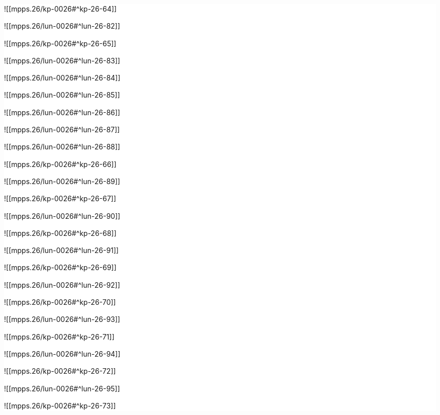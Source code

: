 ![[mpps.26/kp-0026#^kp-26-64]]

![[mpps.26/lun-0026#^lun-26-82]]

![[mpps.26/kp-0026#^kp-26-65]]

![[mpps.26/lun-0026#^lun-26-83]]

![[mpps.26/lun-0026#^lun-26-84]]

![[mpps.26/lun-0026#^lun-26-85]]

![[mpps.26/lun-0026#^lun-26-86]]

![[mpps.26/lun-0026#^lun-26-87]]

![[mpps.26/lun-0026#^lun-26-88]]

![[mpps.26/kp-0026#^kp-26-66]]

![[mpps.26/lun-0026#^lun-26-89]]

![[mpps.26/kp-0026#^kp-26-67]]

![[mpps.26/lun-0026#^lun-26-90]]

![[mpps.26/kp-0026#^kp-26-68]]

![[mpps.26/lun-0026#^lun-26-91]]

![[mpps.26/kp-0026#^kp-26-69]]

![[mpps.26/lun-0026#^lun-26-92]]

![[mpps.26/kp-0026#^kp-26-70]]

![[mpps.26/lun-0026#^lun-26-93]]

![[mpps.26/kp-0026#^kp-26-71]]

![[mpps.26/lun-0026#^lun-26-94]]

![[mpps.26/kp-0026#^kp-26-72]]

![[mpps.26/lun-0026#^lun-26-95]]

![[mpps.26/kp-0026#^kp-26-73]]
